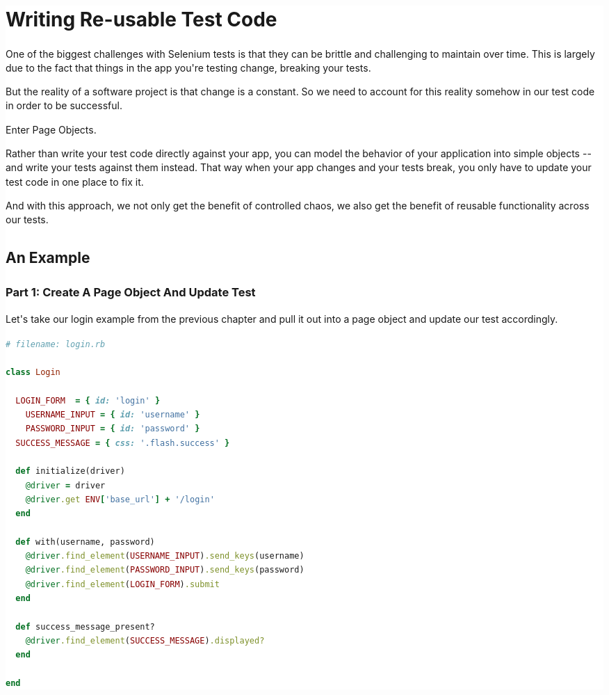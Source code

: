 # Writing Re-usable Test Code

One of the biggest challenges with Selenium tests is that they can be brittle and challenging to maintain over time. This is largely due to the fact that things in the app you're testing change, breaking your tests.

But the reality of a software project is that change is a constant. So we need to account for this reality somehow in our test code in order to be successful.

Enter Page Objects.

Rather than write your test code directly against your app, you can model the behavior of your application into simple objects -- and write your tests against them instead. That way when your app changes and your tests break, you only have to update your test code in one place to fix it.

And with this approach, we not only get the benefit of controlled chaos, we also get the benefit of reusable functionality across our tests.

## An Example

### Part 1: Create A Page Object And Update Test

Let's take our login example from the previous chapter and pull it out into a page object and update our test accordingly.

```ruby
# filename: login.rb

class Login

  LOGIN_FORM  = { id: 'login' }
    USERNAME_INPUT = { id: 'username' }
    PASSWORD_INPUT = { id: 'password' }
  SUCCESS_MESSAGE = { css: '.flash.success' }

  def initialize(driver)
    @driver = driver
    @driver.get ENV['base_url'] + '/login'
  end

  def with(username, password)
    @driver.find_element(USERNAME_INPUT).send_keys(username)
    @driver.find_element(PASSWORD_INPUT).send_keys(password)
    @driver.find_element(LOGIN_FORM).submit
  end

  def success_message_present?
    @driver.find_element(SUCCESS_MESSAGE).displayed?
  end

end
```
